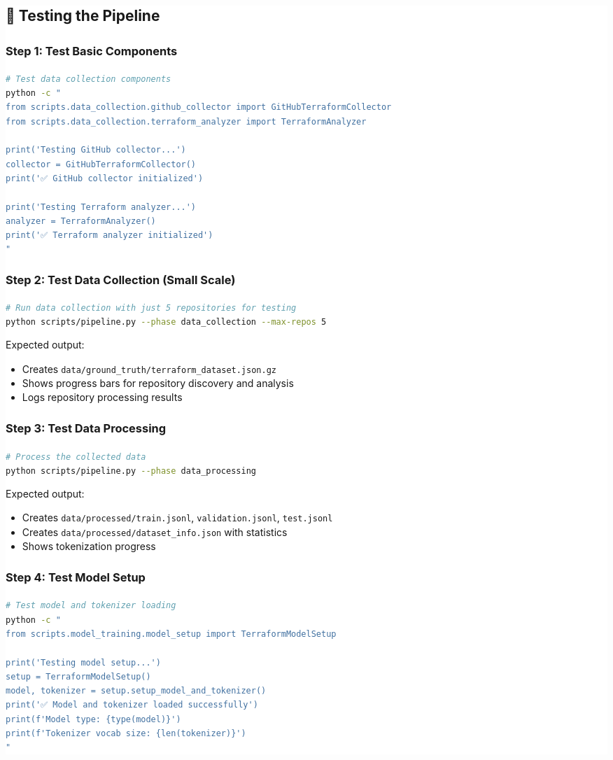 ## 🧪 Testing the Pipeline

### Step 1: Test Basic Components

```bash
# Test data collection components
python -c "
from scripts.data_collection.github_collector import GitHubTerraformCollector
from scripts.data_collection.terraform_analyzer import TerraformAnalyzer

print('Testing GitHub collector...')
collector = GitHubTerraformCollector()
print('✅ GitHub collector initialized')

print('Testing Terraform analyzer...')
analyzer = TerraformAnalyzer()
print('✅ Terraform analyzer initialized')
"
```

### Step 2: Test Data Collection (Small Scale)

```bash
# Run data collection with just 5 repositories for testing
python scripts/pipeline.py --phase data_collection --max-repos 5
```

Expected output:
- Creates `data/ground_truth/terraform_dataset.json.gz`
- Shows progress bars for repository discovery and analysis
- Logs repository processing results

### Step 3: Test Data Processing

```bash
# Process the collected data
python scripts/pipeline.py --phase data_processing
```

Expected output:
- Creates `data/processed/train.jsonl`, `validation.jsonl`, `test.jsonl`
- Creates `data/processed/dataset_info.json` with statistics
- Shows tokenization progress

### Step 4: Test Model Setup

```bash
# Test model and tokenizer loading
python -c "
from scripts.model_training.model_setup import TerraformModelSetup

print('Testing model setup...')
setup = TerraformModelSetup()
model, tokenizer = setup.setup_model_and_tokenizer()
print('✅ Model and tokenizer loaded successfully')
print(f'Model type: {type(model)}')
print(f'Tokenizer vocab size: {len(tokenizer)}')
"
```
